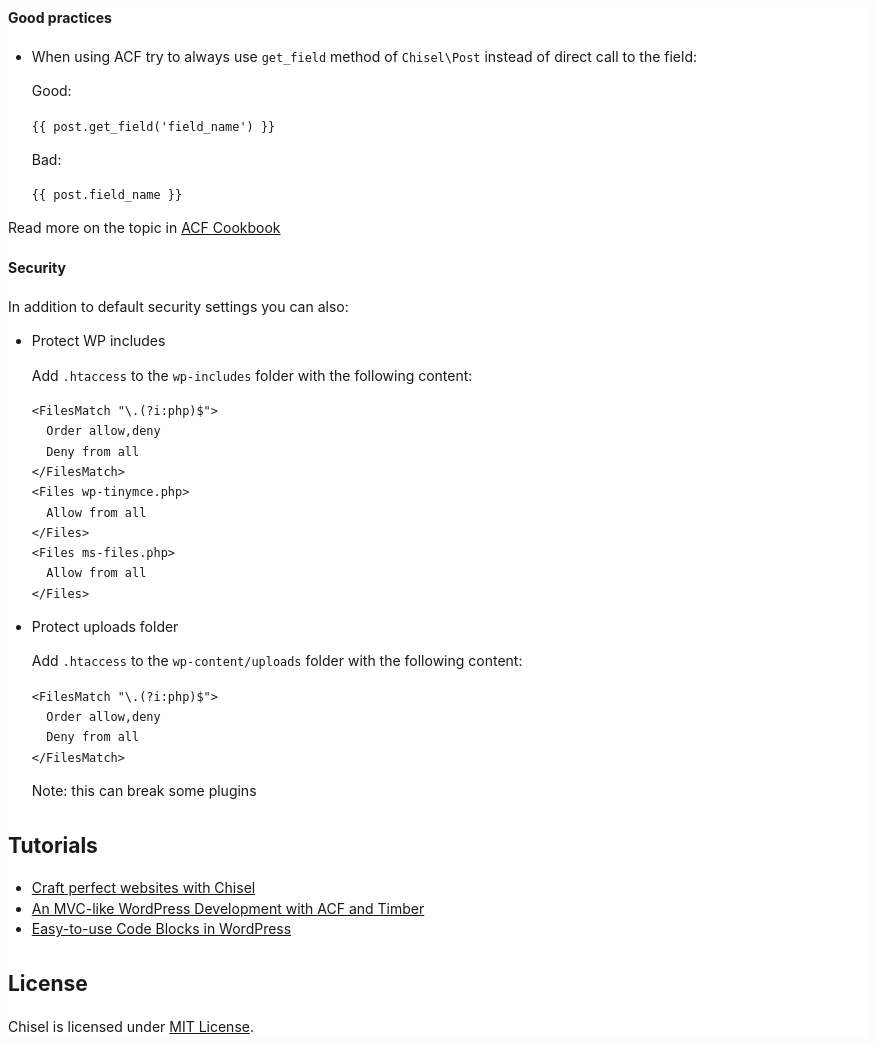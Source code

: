 #### Good practices

* When using ACF try to always use `get_field` method of `Chisel\Post` instead of direct call to the field:
  
  Good:
  ```html
  {{ post.get_field('field_name') }}
  ```
  
  Bad:
  ```html
  {{ post.field_name }}
  ```

Read more on the topic in [ACF Cookbook](https://timber.github.io/docs/guides/acf-cookbook/)

#### Security

In addition to default security settings you can also:

* Protect WP includes

  Add `.htaccess` to the `wp-includes` folder with the following content:

  ```
  <FilesMatch "\.(?i:php)$">
    Order allow,deny
    Deny from all
  </FilesMatch>
  <Files wp-tinymce.php>
    Allow from all
  </Files>
  <Files ms-files.php>
    Allow from all
  </Files>
  ```

* Protect uploads folder

  Add `.htaccess` to the `wp-content/uploads` folder with the following content:

  ```
  <FilesMatch "\.(?i:php)$">
    Order allow,deny
    Deny from all
  </FilesMatch>
  ```

  Note: this can break some plugins

## Tutorials
- [Craft perfect websites with Chisel](https://www.xfive.co/blog/craft-perfect-websites-chisel/)
- [An MVC-like WordPress Development with ACF and Timber](https://www.xfive.co/blog/mvc-like-wordpress-development-acf-timber/)
- [Easy-to-use Code Blocks in WordPress](https://www.xfive.co/blog/easy-use-code-blocks-wordpress/)

## License
Chisel is licensed under [MIT License](LICENSE).
